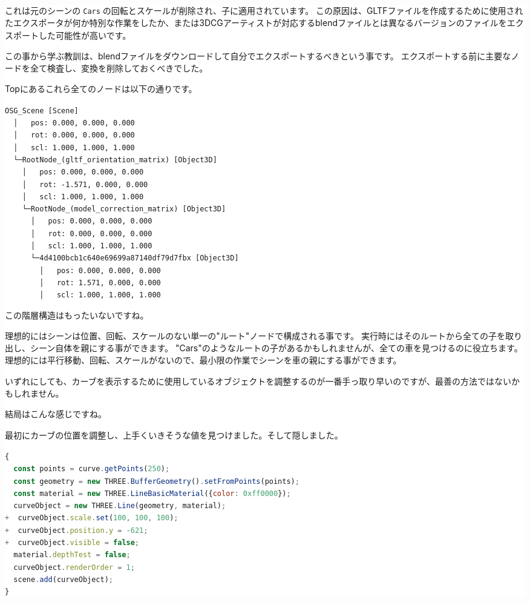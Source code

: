 ```text
```

これは元のシーンの `Cars` の回転とスケールが削除され、子に適用されています。
この原因は、GLTFファイルを作成するために使用されたエクスポータが何か特別な作業をしたか、または3DCGアーティストが対応するblendファイルとは異なるバージョンのファイルをエクスポートした可能性が高いです。

この事から学ぶ教訓は、blendファイルをダウンロードして自分でエクスポートするべきという事です。
エクスポートする前に主要なノードを全て検査し、変換を削除しておくべきでした。

Topにあるこれら全てのノードは以下の通りです。

```text
OSG_Scene [Scene]
  │   pos: 0.000, 0.000, 0.000
  │   rot: 0.000, 0.000, 0.000
  │   scl: 1.000, 1.000, 1.000
  └─RootNode_(gltf_orientation_matrix) [Object3D]
    │   pos: 0.000, 0.000, 0.000
    │   rot: -1.571, 0.000, 0.000
    │   scl: 1.000, 1.000, 1.000
    └─RootNode_(model_correction_matrix) [Object3D]
      │   pos: 0.000, 0.000, 0.000
      │   rot: 0.000, 0.000, 0.000
      │   scl: 1.000, 1.000, 1.000
      └─4d4100bcb1c640e69699a87140df79d7fbx [Object3D]
        │   pos: 0.000, 0.000, 0.000
        │   rot: 1.571, 0.000, 0.000
        │   scl: 1.000, 1.000, 1.000
```

この階層構造はもったいないですね。

理想的にはシーンは位置、回転、スケールのない単一の"ルート"ノードで構成される事です。
実行時にはそのルートから全ての子を取り出し、シーン自体を親にする事ができます。
"Cars"のようなルートの子があるかもしれませんが、全ての車を見つけるのに役立ちます。理想的には平行移動、回転、スケールがないので、最小限の作業でシーンを車の親にする事ができます。

いずれにしても、カーブを表示するために使用しているオブジェクトを調整するのが一番手っ取り早いのですが、最善の方法ではないかもしれません。

結局はこんな感じですね。

最初にカーブの位置を調整し、上手くいきそうな値を見つけました。そして隠しました。

```js
{
  const points = curve.getPoints(250);
  const geometry = new THREE.BufferGeometry().setFromPoints(points);
  const material = new THREE.LineBasicMaterial({color: 0xff0000});
  curveObject = new THREE.Line(geometry, material);
+  curveObject.scale.set(100, 100, 100);
+  curveObject.position.y = -621;
+  curveObject.visible = false;
  material.depthTest = false;
  curveObject.renderOrder = 1;
  scene.add(curveObject);
}
```
